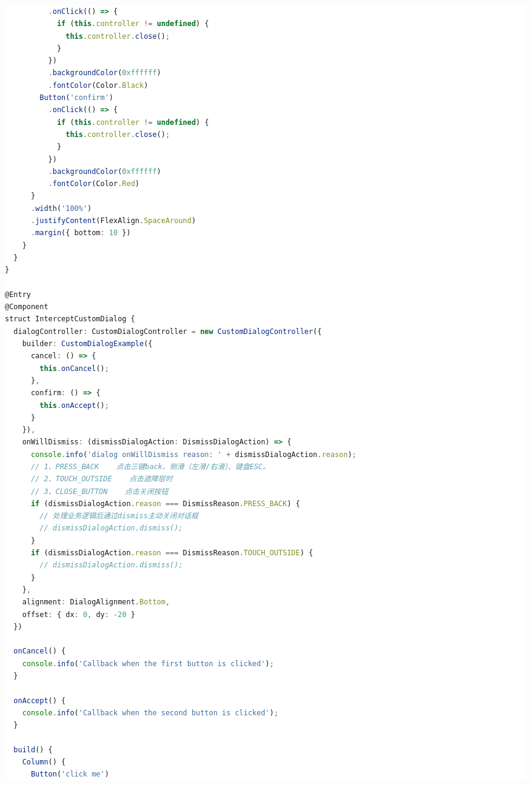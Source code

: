 ```ts
          .onClick(() => {
            if (this.controller != undefined) {
              this.controller.close();
            }
          })
          .backgroundColor(0xffffff)
          .fontColor(Color.Black)
        Button('confirm')
          .onClick(() => {
            if (this.controller != undefined) {
              this.controller.close();
            }
          })
          .backgroundColor(0xffffff)
          .fontColor(Color.Red)
      }
      .width('100%')
      .justifyContent(FlexAlign.SpaceAround)
      .margin({ bottom: 10 })
    }
  }
}

@Entry
@Component
struct InterceptCustomDialog {
  dialogController: CustomDialogController = new CustomDialogController({
    builder: CustomDialogExample({
      cancel: () => {
        this.onCancel();
      },
      confirm: () => {
        this.onAccept();
      }
    }),
    onWillDismiss: (dismissDialogAction: DismissDialogAction) => {
      console.info('dialog onWillDismiss reason: ' + dismissDialogAction.reason);
      // 1、PRESS_BACK    点击三键back、侧滑（左滑/右滑）、键盘ESC。
      // 2、TOUCH_OUTSIDE    点击遮障层时
      // 3、CLOSE_BUTTON    点击关闭按钮
      if (dismissDialogAction.reason === DismissReason.PRESS_BACK) {
        // 处理业务逻辑后通过dismiss主动关闭对话框
        // dismissDialogAction.dismiss();
      }
      if (dismissDialogAction.reason === DismissReason.TOUCH_OUTSIDE) {
        // dismissDialogAction.dismiss();
      }
    },
    alignment: DialogAlignment.Bottom,
    offset: { dx: 0, dy: -20 }
  })

  onCancel() {
    console.info('Callback when the first button is clicked');
  }

  onAccept() {
    console.info('Callback when the second button is clicked');
  }

  build() {
    Column() {
      Button('click me')
```